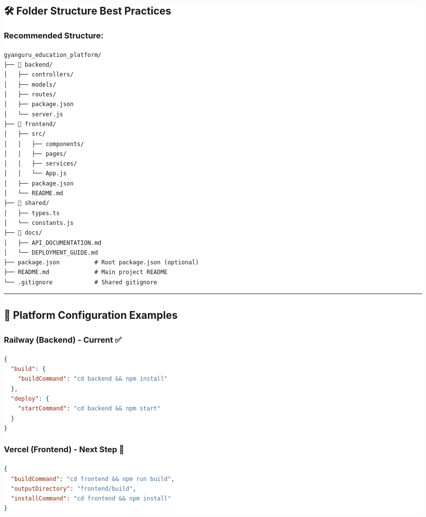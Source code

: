 
## 🛠️ Folder Structure Best Practices

### Recommended Structure:
```
gyanguru_education_platform/
├── 📂 backend/
│   ├── controllers/
│   ├── models/
│   ├── routes/
│   ├── package.json
│   └── server.js
├── 📂 frontend/
│   ├── src/
│   │   ├── components/
│   │   ├── pages/
│   │   ├── services/
│   │   └── App.js
│   ├── package.json
│   └── README.md
├── 📂 shared/
│   ├── types.ts
│   └── constants.js
├── 📂 docs/
│   ├── API_DOCUMENTATION.md
│   └── DEPLOYMENT_GUIDE.md
├── package.json          # Root package.json (optional)
├── README.md             # Main project README
└── .gitignore            # Shared gitignore
```

---

## 🔧 Platform Configuration Examples

### Railway (Backend) - Current ✅
```json
{
  "build": {
    "buildCommand": "cd backend && npm install"
  },
  "deploy": {
    "startCommand": "cd backend && npm start"
  }
}
```

### Vercel (Frontend) - Next Step 🔄
```json
{
  "buildCommand": "cd frontend && npm run build",
  "outputDirectory": "frontend/build",
  "installCommand": "cd frontend && npm install"
}
```
